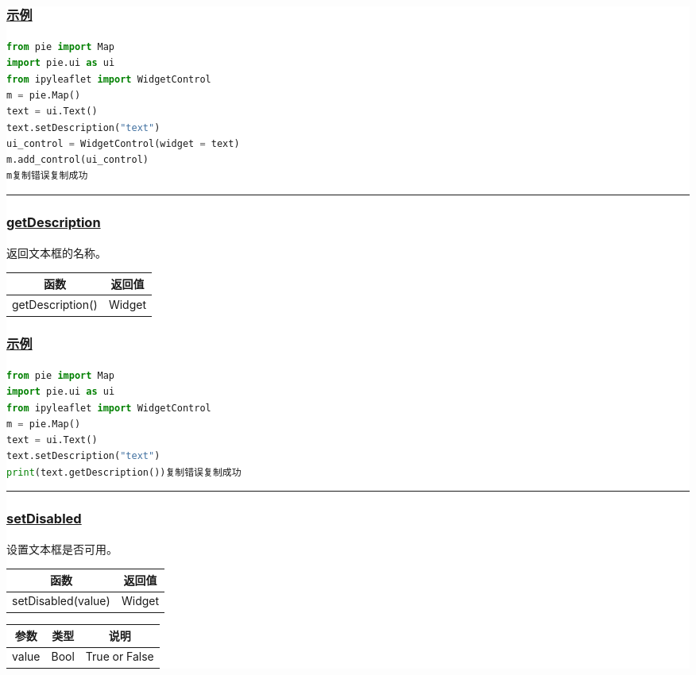 ### [示例](https://engine.piesat.cn/engine-studio/docs/#/API/python_API/ui/Text?id=示例-3)

```python
from pie import Map
import pie.ui as ui
from ipyleaflet import WidgetControl
m = pie.Map()
text = ui.Text()
text.setDescription("text")
ui_control = WidgetControl(widget = text)
m.add_control(ui_control)
m复制错误复制成功
```

------

### [getDescription](https://engine.piesat.cn/engine-studio/docs/#/API/python_API/ui/Text?id=getdescription)

返回文本框的名称。

| 函数             | 返回值 |
| ---------------- | ------ |
| getDescription() | Widget |

### [示例](https://engine.piesat.cn/engine-studio/docs/#/API/python_API/ui/Text?id=示例-4)

```python
from pie import Map
import pie.ui as ui
from ipyleaflet import WidgetControl
m = pie.Map()
text = ui.Text()
text.setDescription("text")
print(text.getDescription())复制错误复制成功
```

------

### [setDisabled](https://engine.piesat.cn/engine-studio/docs/#/API/python_API/ui/Text?id=setdisabled)

设置文本框是否可用。

| 函数               | 返回值 |
| ------------------ | ------ |
| setDisabled(value) | Widget |

| 参数  | 类型 | 说明          |
| ----- | ---- | ------------- |
| value | Bool | True or False |
